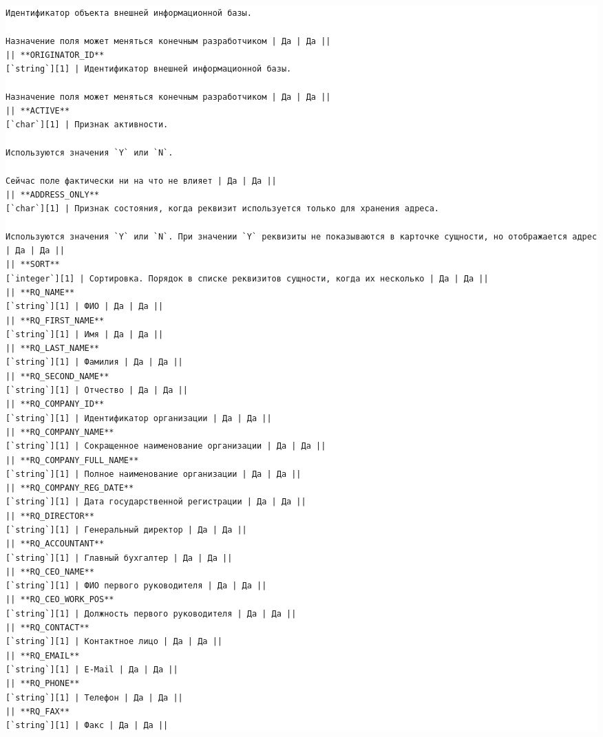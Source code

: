     Идентификатор объекта внешней информационной базы.

    Назначение поля может меняться конечным разработчиком | Да | Да ||
    || **ORIGINATOR_ID**
    [`string`][1] | Идентификатор внешней информационной базы.

    Назначение поля может меняться конечным разработчиком | Да | Да ||
    || **ACTIVE**
    [`char`][1] | Признак активности.

    Используются значения `Y` или `N`.

    Сейчас поле фактически ни на что не влияет | Да | Да ||
    || **ADDRESS_ONLY**
    [`char`][1] | Признак состояния, когда реквизит используется только для хранения адреса.

    Используются значения `Y` или `N`. При значении `Y` реквизиты не показываются в карточке сущности, но отображается адрес | Да | Да ||
    || **SORT**
    [`integer`][1] | Сортировка. Порядок в списке реквизитов сущности, когда их несколько | Да | Да ||
    || **RQ_NAME**
    [`string`][1] | ФИО | Да | Да ||
    || **RQ_FIRST_NAME**
    [`string`][1] | Имя | Да | Да ||
    || **RQ_LAST_NAME**
    [`string`][1] | Фамилия | Да | Да ||
    || **RQ_SECOND_NAME**
    [`string`][1] | Отчество | Да | Да ||
    || **RQ_COMPANY_ID**
    [`string`][1] | Идентификатор организации | Да | Да ||
    || **RQ_COMPANY_NAME**
    [`string`][1] | Сокращенное наименование организации | Да | Да ||
    || **RQ_COMPANY_FULL_NAME**
    [`string`][1] | Полное наименование организации | Да | Да ||
    || **RQ_COMPANY_REG_DATE**
    [`string`][1] | Дата государственной регистрации | Да | Да ||
    || **RQ_DIRECTOR**
    [`string`][1] | Генеральный директор | Да | Да ||
    || **RQ_ACCOUNTANT**
    [`string`][1] | Главный бухгалтер | Да | Да ||
    || **RQ_CEO_NAME**
    [`string`][1] | ФИО первого руководителя | Да | Да ||
    || **RQ_CEO_WORK_POS**
    [`string`][1] | Должность первого руководителя | Да | Да ||
    || **RQ_CONTACT**
    [`string`][1] | Контактное лицо | Да | Да ||
    || **RQ_EMAIL**
    [`string`][1] | E-Mail | Да | Да ||
    || **RQ_PHONE**
    [`string`][1] | Телефон | Да | Да ||
    || **RQ_FAX**
    [`string`][1] | Факс | Да | Да ||

[1]: ./data-types.md
[2]: ./auxiliary/enum/crm-enum-owner-type.md
[3]: ../data-types.md